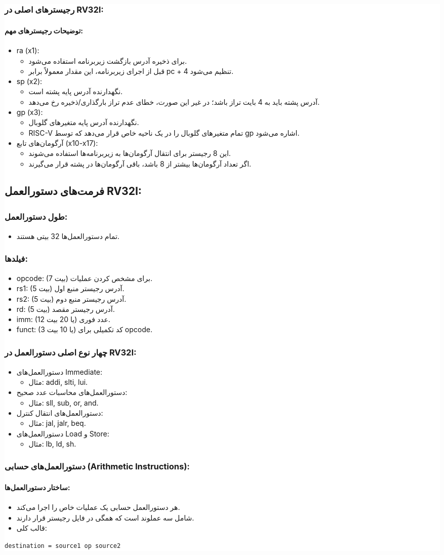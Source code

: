### رجیسترهای اصلی در RV32I:
#### توضیحات رجیسترهای مهم:
- ra (x1):
  - برای ذخیره آدرس بازگشت زیربرنامه استفاده می‌شود.
  - قبل از اجرای زیربرنامه، این مقدار معمولاً برابر pc + 4 تنظیم می‌شود.
- sp (x2):
  - نگهدارنده آدرس پایه پشته است.
  - آدرس پشته باید به 4 بایت تراز باشد؛ در غیر این صورت، خطای عدم تراز بارگذاری/ذخیره رخ می‌دهد.
- gp (x3):
  - نگهدارنده آدرس پایه متغیرهای گلوبال.
  - RISC-V تمام متغیرهای گلوبال را در یک ناحیه خاص قرار می‌دهد که توسط gp اشاره می‌شود.
- آرگومان‌های تابع (x10-x17):
  - این 8 رجیستر برای انتقال آرگومان‌ها به زیربرنامه‌ها استفاده می‌شوند.
  - اگر تعداد آرگومان‌ها بیشتر از 8 باشد، باقی آرگومان‌ها در پشته قرار می‌گیرند.

## فرمت‌های دستورالعمل RV32I:
### طول دستورالعمل:
- تمام دستورالعمل‌ها 32 بیتی هستند.

### فیلدها:
- opcode: (7 بیت) برای مشخص کردن عملیات.
- rs1: (5 بیت) آدرس رجیستر منبع اول.
- rs2: (5 بیت) آدرس رجیستر منبع دوم.
- rd: (5 بیت) آدرس رجیستر مقصد.
- imm: (12 یا 20 بیت) عدد فوری.
- funct: (3 یا 10 بیت) کد تکمیلی برای opcode.

### چهار نوع اصلی دستورالعمل در RV32I:
- دستورالعمل‌های Immediate:
  - مثال: addi, slti, lui.
- دستورالعمل‌های محاسبات عدد صحیح:
  - مثال: sll, sub, or, and.
- دستورالعمل‌های انتقال کنترل:
  - مثال: jal, jalr, beq.
- دستورالعمل‌های Load و Store:
  - مثال: lb, ld, sh.

### دستورالعمل‌های حسابی (Arithmetic Instructions):
#### ساختار دستورالعمل‌ها:
- هر دستورالعمل حسابی یک عملیات خاص را اجرا می‌کند.
- شامل سه عملوند است که همگی در فایل رجیستر قرار دارند.
- قالب کلی:

<div dir="ltr">
  
```plaintext
destination = source1 op source2
```
